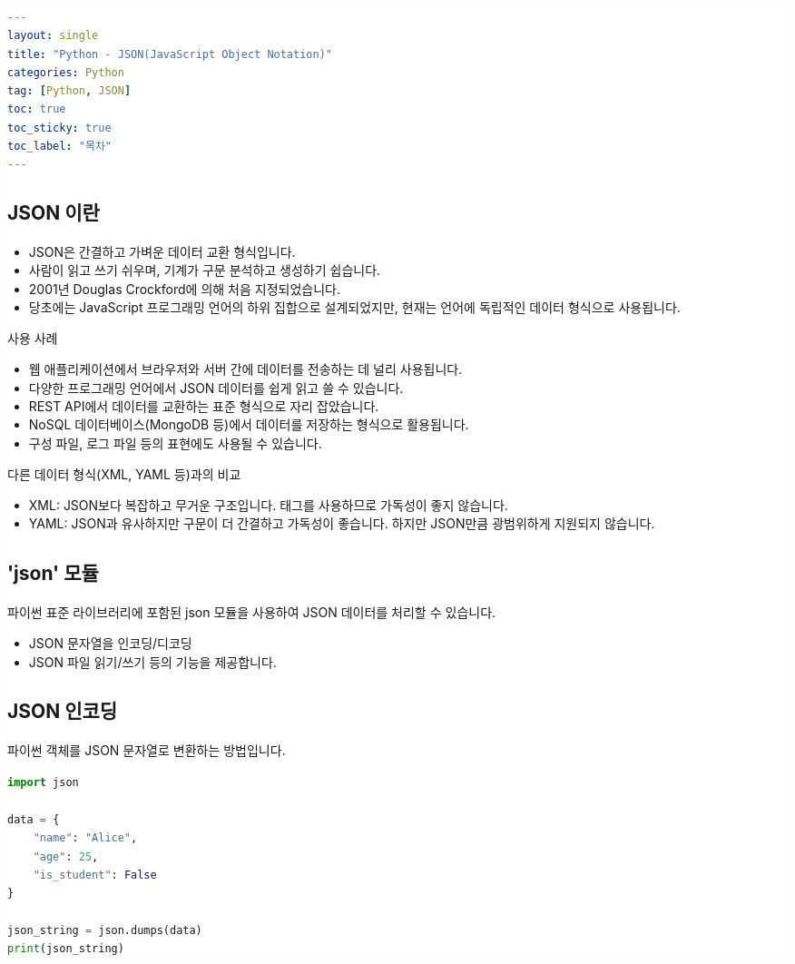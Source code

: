 ```yaml
---
layout: single
title: "Python - JSON(JavaScript Object Notation)"
categories: Python
tag: [Python, JSON]
toc: true
toc_sticky: true
toc_label: "목차"
---
```


## JSON 이란

- JSON은 간결하고 가벼운 데이터 교환 형식입니다.
- 사람이 읽고 쓰기 쉬우며, 기계가 구문 분석하고 생성하기 쉽습니다.
- 2001년 Douglas Crockford에 의해 처음 지정되었습니다.
- 당초에는 JavaScript 프로그래밍 언어의 하위 집합으로 설계되었지만, 현재는 언어에 독립적인 데이터 형식으로 사용됩니다.

사용 사례

- 웹 애플리케이션에서 브라우저와 서버 간에 데이터를 전송하는 데 널리 사용됩니다.
- 다양한 프로그래밍 언어에서 JSON 데이터를 쉽게 읽고 쓸 수 있습니다.
- REST API에서 데이터를 교환하는 표준 형식으로 자리 잡았습니다.
- NoSQL 데이터베이스(MongoDB 등)에서 데이터를 저장하는 형식으로 활용됩니다.
- 구성 파일, 로그 파일 등의 표현에도 사용될 수 있습니다.

다른 데이터 형식(XML, YAML 등)과의 비교

- XML: JSON보다 복잡하고 무거운 구조입니다. 태그를 사용하므로 가독성이 좋지 않습니다.
- YAML: JSON과 유사하지만 구문이 더 간결하고 가독성이 좋습니다. 하지만 JSON만큼 광범위하게 지원되지 않습니다.

## 'json' 모듈

파이썬 표준 라이브러리에 포함된 json 모듈을 사용하여 JSON 데이터를 처리할 수 있습니다.

- JSON 문자열을 인코딩/디코딩
- JSON 파일 읽기/쓰기 등의 기능을 제공합니다.

## JSON 인코딩

파이썬 객체를 JSON 문자열로 변환하는 방법입니다.

```python
import json

data = {
    "name": "Alice",
    "age": 25,
    "is_student": False
}

json_string = json.dumps(data)
print(json_string)
```
